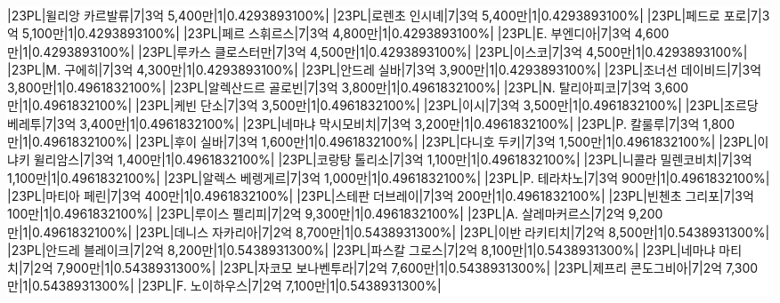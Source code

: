 |23PL|윌리앙 카르발류|7|3억 5,400만|1|0.4293893100%|
|23PL|로렌초 인시녜|7|3억 5,400만|1|0.4293893100%|
|23PL|페드로 포로|7|3억 5,100만|1|0.4293893100%|
|23PL|페르 스휘르스|7|3억 4,800만|1|0.4293893100%|
|23PL|E. 부엔디아|7|3억 4,600만|1|0.4293893100%|
|23PL|루카스 클로스터만|7|3억 4,500만|1|0.4293893100%|
|23PL|이스코|7|3억 4,500만|1|0.4293893100%|
|23PL|M. 구에히|7|3억 4,300만|1|0.4293893100%|
|23PL|안드레 실바|7|3억 3,900만|1|0.4293893100%|
|23PL|조너선 데이비드|7|3억 3,800만|1|0.4961832100%|
|23PL|알렉산드르 골로빈|7|3억 3,800만|1|0.4961832100%|
|23PL|N. 탈리아피코|7|3억 3,600만|1|0.4961832100%|
|23PL|케빈 단소|7|3억 3,500만|1|0.4961832100%|
|23PL|이시|7|3억 3,500만|1|0.4961832100%|
|23PL|조르당 베레투|7|3억 3,400만|1|0.4961832100%|
|23PL|네마냐 막시모비치|7|3억 3,200만|1|0.4961832100%|
|23PL|P. 칼룰루|7|3억 1,800만|1|0.4961832100%|
|23PL|후이 실바|7|3억 1,600만|1|0.4961832100%|
|23PL|다니호 두키|7|3억 1,500만|1|0.4961832100%|
|23PL|이냐키 윌리암스|7|3억 1,400만|1|0.4961832100%|
|23PL|코랑탕 톨리소|7|3억 1,100만|1|0.4961832100%|
|23PL|니콜라 밀렌코비치|7|3억 1,100만|1|0.4961832100%|
|23PL|알렉스 베렝게르|7|3억 1,000만|1|0.4961832100%|
|23PL|P. 테라차노|7|3억 900만|1|0.4961832100%|
|23PL|마티아 페린|7|3억 400만|1|0.4961832100%|
|23PL|스테판 더브레이|7|3억 200만|1|0.4961832100%|
|23PL|빈첸초 그리포|7|3억 100만|1|0.4961832100%|
|23PL|루이스 펠리피|7|2억 9,300만|1|0.4961832100%|
|23PL|A. 살레마커르스|7|2억 9,200만|1|0.4961832100%|
|23PL|데니스 자카리아|7|2억 8,700만|1|0.5438931300%|
|23PL|이반 라키티치|7|2억 8,500만|1|0.5438931300%|
|23PL|안드레 블레이크|7|2억 8,200만|1|0.5438931300%|
|23PL|파스칼 그로스|7|2억 8,100만|1|0.5438931300%|
|23PL|네마냐 마티치|7|2억 7,900만|1|0.5438931300%|
|23PL|자코모 보나벤투라|7|2억 7,600만|1|0.5438931300%|
|23PL|제프리 콘도그비아|7|2억 7,300만|1|0.5438931300%|
|23PL|F. 노이하우스|7|2억 7,100만|1|0.5438931300%|